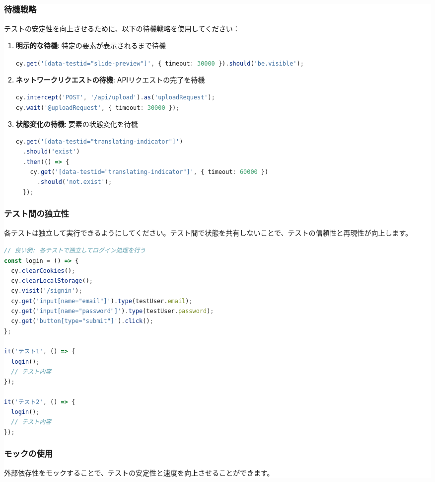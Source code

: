 ### 待機戦略

テストの安定性を向上させるために、以下の待機戦略を使用してください：

1. **明示的な待機**: 特定の要素が表示されるまで待機
   ```typescript
   cy.get('[data-testid="slide-preview"]', { timeout: 30000 }).should('be.visible');
   ```

2. **ネットワークリクエストの待機**: APIリクエストの完了を待機
   ```typescript
   cy.intercept('POST', '/api/upload').as('uploadRequest');
   cy.wait('@uploadRequest', { timeout: 30000 });
   ```

3. **状態変化の待機**: 要素の状態変化を待機
   ```typescript
   cy.get('[data-testid="translating-indicator"]')
     .should('exist')
     .then(() => {
       cy.get('[data-testid="translating-indicator"]', { timeout: 60000 })
         .should('not.exist');
     });
   ```

### テスト間の独立性

各テストは独立して実行できるようにしてください。テスト間で状態を共有しないことで、テストの信頼性と再現性が向上します。

```typescript
// 良い例: 各テストで独立してログイン処理を行う
const login = () => {
  cy.clearCookies();
  cy.clearLocalStorage();
  cy.visit('/signin');
  cy.get('input[name="email"]').type(testUser.email);
  cy.get('input[name="password"]').type(testUser.password);
  cy.get('button[type="submit"]').click();
};

it('テスト1', () => {
  login();
  // テスト内容
});

it('テスト2', () => {
  login();
  // テスト内容
});
```

### モックの使用

外部依存性をモックすることで、テストの安定性と速度を向上させることができます。
